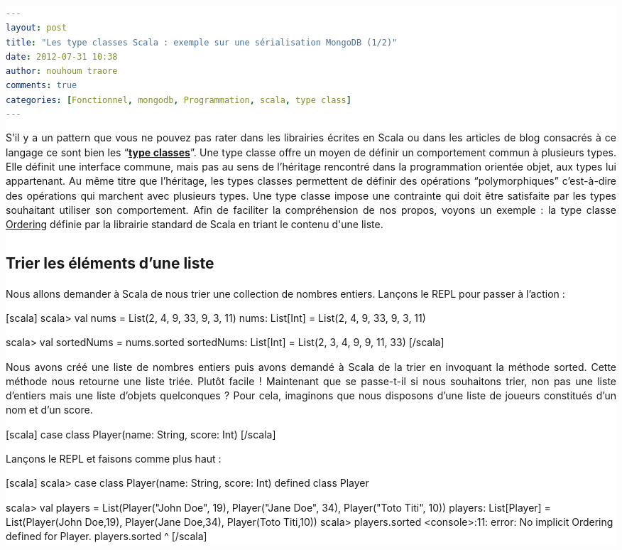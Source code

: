 ```yaml
---
layout: post
title: "Les type classes Scala : exemple sur une sérialisation MongoDB (1/2)"
date: 2012-07-31 10:38
author: nouhoum traore
comments: true
categories: [Fonctionnel, mongodb, Programmation, scala, type class]
---
```

<p style="text-align: justify;">S’il y a un pattern que vous ne pouvez pas rater dans les librairies écrites en Scala ou dans les articles de blog consacrés à ce langage <span style="text-align: justify;">ce sont bien les</span> “<strong><a href="http://en.wikipedia.org/wiki/Type_class" target="_blank">type classes</a></strong>”. Une type classe offre un moyen de définir un comportement commun à plusieurs types. Elle définit une interface commune, mais pas au sens de l’héritage rencontré dans la programmation orientée objet, aux types lui appartenant. Au même titre que l’héritage, les types classes permettent de définir des opérations “polymorphiques” c’est-à-dire des opérations qui marchent avec plusieurs types. Une type classe impose une contrainte qui doit être satisfaite par les types souhaitant utiliser son comportement. Afin de faciliter la compréhension de nos propos, voyons un exemple : la type classe <a title="la type classe Ordering" href="http://www.scala-lang.org/api/current/scala/math/Ordering.html" target="_blank">Ordering</a> définie par la librairie standard de Scala en triant le contenu d'une liste.</p>

<h2 style="text-align: justify;">Trier les éléments d’une liste</h2>

<p style="text-align: justify;">Nous allons demander à Scala de nous trier une collection de nombres entiers. Lançons le REPL pour passer à l’action :</p>

[scala]
scala&gt; val nums = List(2, 4, 9, 33, 9, 3, 11)
nums: List[Int] = List(2, 4, 9, 33, 9, 3, 11)

scala&gt; val sortedNums = nums.sorted
sortedNums: List[Int] = List(2, 3, 4, 9, 9, 11, 33)
[/scala]

<p style="text-align: justify;">Nous avons créé une liste de nombres entiers puis avons demandé à Scala de la trier en invoquant la méthode sorted. Cette méthode nous retourne une liste triée. Plutôt facile ! Maintenant que se passe-t-il si nous souhaitons trier, non pas une liste d’entiers mais une liste d’objets quelconques ? Pour cela, imaginons que nous disposons d’une liste de joueurs constitués d’un nom et d’un score.</p>

[scala]
case class Player(name: String, score: Int)
[/scala]

<p style="text-align: justify;">Lançons le REPL et faisons comme plus haut :</p>

[scala]
scala&gt; case class Player(name: String, score: Int)
defined class Player

scala&gt; val players = List(Player(&quot;John Doe&quot;, 19), Player(&quot;Jane Doe&quot;, 34), Player(&quot;Toto Titi&quot;, 10))
players: List[Player] = List(Player(John Doe,19), Player(Jane Doe,34), Player(Toto Titi,10))
scala&gt; players.sorted
&lt;console&gt;:11: error: No implicit Ordering defined for Player.
              players.sorted
                      ^
[/scala]
